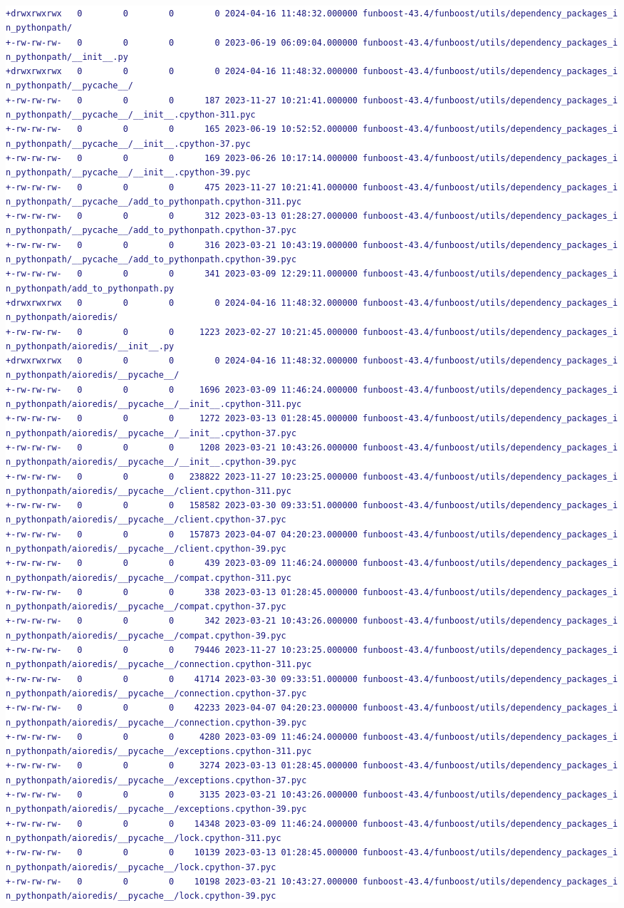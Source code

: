 ```diff
+drwxrwxrwx   0        0        0        0 2024-04-16 11:48:32.000000 funboost-43.4/funboost/utils/dependency_packages_in_pythonpath/
+-rw-rw-rw-   0        0        0        0 2023-06-19 06:09:04.000000 funboost-43.4/funboost/utils/dependency_packages_in_pythonpath/__init__.py
+drwxrwxrwx   0        0        0        0 2024-04-16 11:48:32.000000 funboost-43.4/funboost/utils/dependency_packages_in_pythonpath/__pycache__/
+-rw-rw-rw-   0        0        0      187 2023-11-27 10:21:41.000000 funboost-43.4/funboost/utils/dependency_packages_in_pythonpath/__pycache__/__init__.cpython-311.pyc
+-rw-rw-rw-   0        0        0      165 2023-06-19 10:52:52.000000 funboost-43.4/funboost/utils/dependency_packages_in_pythonpath/__pycache__/__init__.cpython-37.pyc
+-rw-rw-rw-   0        0        0      169 2023-06-26 10:17:14.000000 funboost-43.4/funboost/utils/dependency_packages_in_pythonpath/__pycache__/__init__.cpython-39.pyc
+-rw-rw-rw-   0        0        0      475 2023-11-27 10:21:41.000000 funboost-43.4/funboost/utils/dependency_packages_in_pythonpath/__pycache__/add_to_pythonpath.cpython-311.pyc
+-rw-rw-rw-   0        0        0      312 2023-03-13 01:28:27.000000 funboost-43.4/funboost/utils/dependency_packages_in_pythonpath/__pycache__/add_to_pythonpath.cpython-37.pyc
+-rw-rw-rw-   0        0        0      316 2023-03-21 10:43:19.000000 funboost-43.4/funboost/utils/dependency_packages_in_pythonpath/__pycache__/add_to_pythonpath.cpython-39.pyc
+-rw-rw-rw-   0        0        0      341 2023-03-09 12:29:11.000000 funboost-43.4/funboost/utils/dependency_packages_in_pythonpath/add_to_pythonpath.py
+drwxrwxrwx   0        0        0        0 2024-04-16 11:48:32.000000 funboost-43.4/funboost/utils/dependency_packages_in_pythonpath/aioredis/
+-rw-rw-rw-   0        0        0     1223 2023-02-27 10:21:45.000000 funboost-43.4/funboost/utils/dependency_packages_in_pythonpath/aioredis/__init__.py
+drwxrwxrwx   0        0        0        0 2024-04-16 11:48:32.000000 funboost-43.4/funboost/utils/dependency_packages_in_pythonpath/aioredis/__pycache__/
+-rw-rw-rw-   0        0        0     1696 2023-03-09 11:46:24.000000 funboost-43.4/funboost/utils/dependency_packages_in_pythonpath/aioredis/__pycache__/__init__.cpython-311.pyc
+-rw-rw-rw-   0        0        0     1272 2023-03-13 01:28:45.000000 funboost-43.4/funboost/utils/dependency_packages_in_pythonpath/aioredis/__pycache__/__init__.cpython-37.pyc
+-rw-rw-rw-   0        0        0     1208 2023-03-21 10:43:26.000000 funboost-43.4/funboost/utils/dependency_packages_in_pythonpath/aioredis/__pycache__/__init__.cpython-39.pyc
+-rw-rw-rw-   0        0        0   238822 2023-11-27 10:23:25.000000 funboost-43.4/funboost/utils/dependency_packages_in_pythonpath/aioredis/__pycache__/client.cpython-311.pyc
+-rw-rw-rw-   0        0        0   158582 2023-03-30 09:33:51.000000 funboost-43.4/funboost/utils/dependency_packages_in_pythonpath/aioredis/__pycache__/client.cpython-37.pyc
+-rw-rw-rw-   0        0        0   157873 2023-04-07 04:20:23.000000 funboost-43.4/funboost/utils/dependency_packages_in_pythonpath/aioredis/__pycache__/client.cpython-39.pyc
+-rw-rw-rw-   0        0        0      439 2023-03-09 11:46:24.000000 funboost-43.4/funboost/utils/dependency_packages_in_pythonpath/aioredis/__pycache__/compat.cpython-311.pyc
+-rw-rw-rw-   0        0        0      338 2023-03-13 01:28:45.000000 funboost-43.4/funboost/utils/dependency_packages_in_pythonpath/aioredis/__pycache__/compat.cpython-37.pyc
+-rw-rw-rw-   0        0        0      342 2023-03-21 10:43:26.000000 funboost-43.4/funboost/utils/dependency_packages_in_pythonpath/aioredis/__pycache__/compat.cpython-39.pyc
+-rw-rw-rw-   0        0        0    79446 2023-11-27 10:23:25.000000 funboost-43.4/funboost/utils/dependency_packages_in_pythonpath/aioredis/__pycache__/connection.cpython-311.pyc
+-rw-rw-rw-   0        0        0    41714 2023-03-30 09:33:51.000000 funboost-43.4/funboost/utils/dependency_packages_in_pythonpath/aioredis/__pycache__/connection.cpython-37.pyc
+-rw-rw-rw-   0        0        0    42233 2023-04-07 04:20:23.000000 funboost-43.4/funboost/utils/dependency_packages_in_pythonpath/aioredis/__pycache__/connection.cpython-39.pyc
+-rw-rw-rw-   0        0        0     4280 2023-03-09 11:46:24.000000 funboost-43.4/funboost/utils/dependency_packages_in_pythonpath/aioredis/__pycache__/exceptions.cpython-311.pyc
+-rw-rw-rw-   0        0        0     3274 2023-03-13 01:28:45.000000 funboost-43.4/funboost/utils/dependency_packages_in_pythonpath/aioredis/__pycache__/exceptions.cpython-37.pyc
+-rw-rw-rw-   0        0        0     3135 2023-03-21 10:43:26.000000 funboost-43.4/funboost/utils/dependency_packages_in_pythonpath/aioredis/__pycache__/exceptions.cpython-39.pyc
+-rw-rw-rw-   0        0        0    14348 2023-03-09 11:46:24.000000 funboost-43.4/funboost/utils/dependency_packages_in_pythonpath/aioredis/__pycache__/lock.cpython-311.pyc
+-rw-rw-rw-   0        0        0    10139 2023-03-13 01:28:45.000000 funboost-43.4/funboost/utils/dependency_packages_in_pythonpath/aioredis/__pycache__/lock.cpython-37.pyc
+-rw-rw-rw-   0        0        0    10198 2023-03-21 10:43:27.000000 funboost-43.4/funboost/utils/dependency_packages_in_pythonpath/aioredis/__pycache__/lock.cpython-39.pyc
```